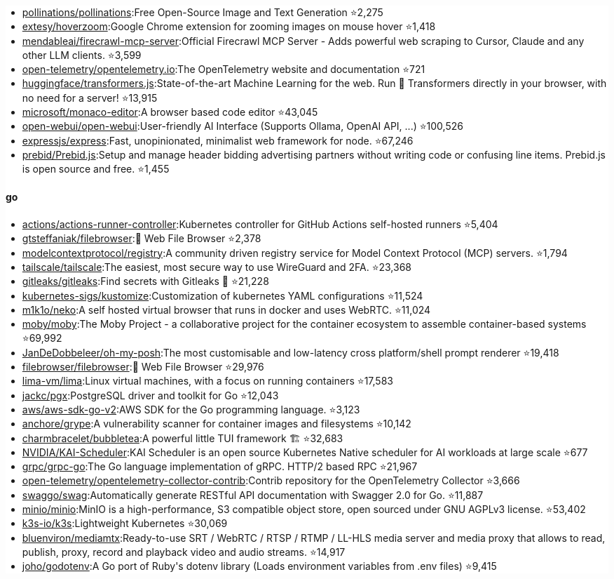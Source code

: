 * [pollinations/pollinations](https://github.com/pollinations/pollinations):Free Open-Source Image and Text Generation ⭐2,275
* [extesy/hoverzoom](https://github.com/extesy/hoverzoom):Google Chrome extension for zooming images on mouse hover ⭐1,418
* [mendableai/firecrawl-mcp-server](https://github.com/mendableai/firecrawl-mcp-server):Official Firecrawl MCP Server - Adds powerful web scraping to Cursor, Claude and any other LLM clients. ⭐3,599
* [open-telemetry/opentelemetry.io](https://github.com/open-telemetry/opentelemetry.io):The OpenTelemetry website and documentation ⭐721
* [huggingface/transformers.js](https://github.com/huggingface/transformers.js):State-of-the-art Machine Learning for the web. Run 🤗 Transformers directly in your browser, with no need for a server! ⭐13,915
* [microsoft/monaco-editor](https://github.com/microsoft/monaco-editor):A browser based code editor ⭐43,045
* [open-webui/open-webui](https://github.com/open-webui/open-webui):User-friendly AI Interface (Supports Ollama, OpenAI API, ...) ⭐100,526
* [expressjs/express](https://github.com/expressjs/express):Fast, unopinionated, minimalist web framework for node. ⭐67,246
* [prebid/Prebid.js](https://github.com/prebid/Prebid.js):Setup and manage header bidding advertising partners without writing code or confusing line items. Prebid.js is open source and free. ⭐1,455

#### go
* [actions/actions-runner-controller](https://github.com/actions/actions-runner-controller):Kubernetes controller for GitHub Actions self-hosted runners ⭐5,404
* [gtsteffaniak/filebrowser](https://github.com/gtsteffaniak/filebrowser):📂 Web File Browser ⭐2,378
* [modelcontextprotocol/registry](https://github.com/modelcontextprotocol/registry):A community driven registry service for Model Context Protocol (MCP) servers. ⭐1,794
* [tailscale/tailscale](https://github.com/tailscale/tailscale):The easiest, most secure way to use WireGuard and 2FA. ⭐23,368
* [gitleaks/gitleaks](https://github.com/gitleaks/gitleaks):Find secrets with Gitleaks 🔑 ⭐21,228
* [kubernetes-sigs/kustomize](https://github.com/kubernetes-sigs/kustomize):Customization of kubernetes YAML configurations ⭐11,524
* [m1k1o/neko](https://github.com/m1k1o/neko):A self hosted virtual browser that runs in docker and uses WebRTC. ⭐11,024
* [moby/moby](https://github.com/moby/moby):The Moby Project - a collaborative project for the container ecosystem to assemble container-based systems ⭐69,992
* [JanDeDobbeleer/oh-my-posh](https://github.com/JanDeDobbeleer/oh-my-posh):The most customisable and low-latency cross platform/shell prompt renderer ⭐19,418
* [filebrowser/filebrowser](https://github.com/filebrowser/filebrowser):📂 Web File Browser ⭐29,976
* [lima-vm/lima](https://github.com/lima-vm/lima):Linux virtual machines, with a focus on running containers ⭐17,583
* [jackc/pgx](https://github.com/jackc/pgx):PostgreSQL driver and toolkit for Go ⭐12,043
* [aws/aws-sdk-go-v2](https://github.com/aws/aws-sdk-go-v2):AWS SDK for the Go programming language. ⭐3,123
* [anchore/grype](https://github.com/anchore/grype):A vulnerability scanner for container images and filesystems ⭐10,142
* [charmbracelet/bubbletea](https://github.com/charmbracelet/bubbletea):A powerful little TUI framework 🏗 ⭐32,683
* [NVIDIA/KAI-Scheduler](https://github.com/NVIDIA/KAI-Scheduler):KAI Scheduler is an open source Kubernetes Native scheduler for AI workloads at large scale ⭐677
* [grpc/grpc-go](https://github.com/grpc/grpc-go):The Go language implementation of gRPC. HTTP/2 based RPC ⭐21,967
* [open-telemetry/opentelemetry-collector-contrib](https://github.com/open-telemetry/opentelemetry-collector-contrib):Contrib repository for the OpenTelemetry Collector ⭐3,666
* [swaggo/swag](https://github.com/swaggo/swag):Automatically generate RESTful API documentation with Swagger 2.0 for Go. ⭐11,887
* [minio/minio](https://github.com/minio/minio):MinIO is a high-performance, S3 compatible object store, open sourced under GNU AGPLv3 license. ⭐53,402
* [k3s-io/k3s](https://github.com/k3s-io/k3s):Lightweight Kubernetes ⭐30,069
* [bluenviron/mediamtx](https://github.com/bluenviron/mediamtx):Ready-to-use SRT / WebRTC / RTSP / RTMP / LL-HLS media server and media proxy that allows to read, publish, proxy, record and playback video and audio streams. ⭐14,917
* [joho/godotenv](https://github.com/joho/godotenv):A Go port of Ruby's dotenv library (Loads environment variables from .env files) ⭐9,415
